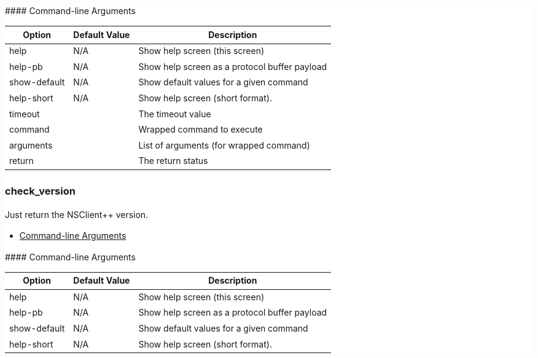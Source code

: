 <a name="check_timeout_help-short"/>

<a name="check_timeout_timeout"/>

<a name="check_timeout_command"/>

<a name="check_timeout_arguments"/>

<a name="check_timeout_return"/>

<a name="check_timeout_options"/>
#### Command-line Arguments


| Option       | Default Value | Description                                   |
|--------------|---------------|-----------------------------------------------|
| help         | N/A           | Show help screen (this screen)                |
| help-pb      | N/A           | Show help screen as a protocol buffer payload |
| show-default | N/A           | Show default values for a given command       |
| help-short   | N/A           | Show help screen (short format).              |
| timeout      |               | The timeout value                             |
| command      |               | Wrapped command to execute                    |
| arguments    |               | List of arguments (for wrapped command)       |
| return       |               | The return status                             |




### check_version

Just return the NSClient++ version.


* [Command-line Arguments](#check_version_options)





<a name="check_version_help"/>

<a name="check_version_help-pb"/>

<a name="check_version_show-default"/>

<a name="check_version_help-short"/>

<a name="check_version_options"/>
#### Command-line Arguments


| Option       | Default Value | Description                                   |
|--------------|---------------|-----------------------------------------------|
| help         | N/A           | Show help screen (this screen)                |
| help-pb      | N/A           | Show help screen as a protocol buffer payload |
| show-default | N/A           | Show default values for a given command       |
| help-short   | N/A           | Show help screen (short format).              |
